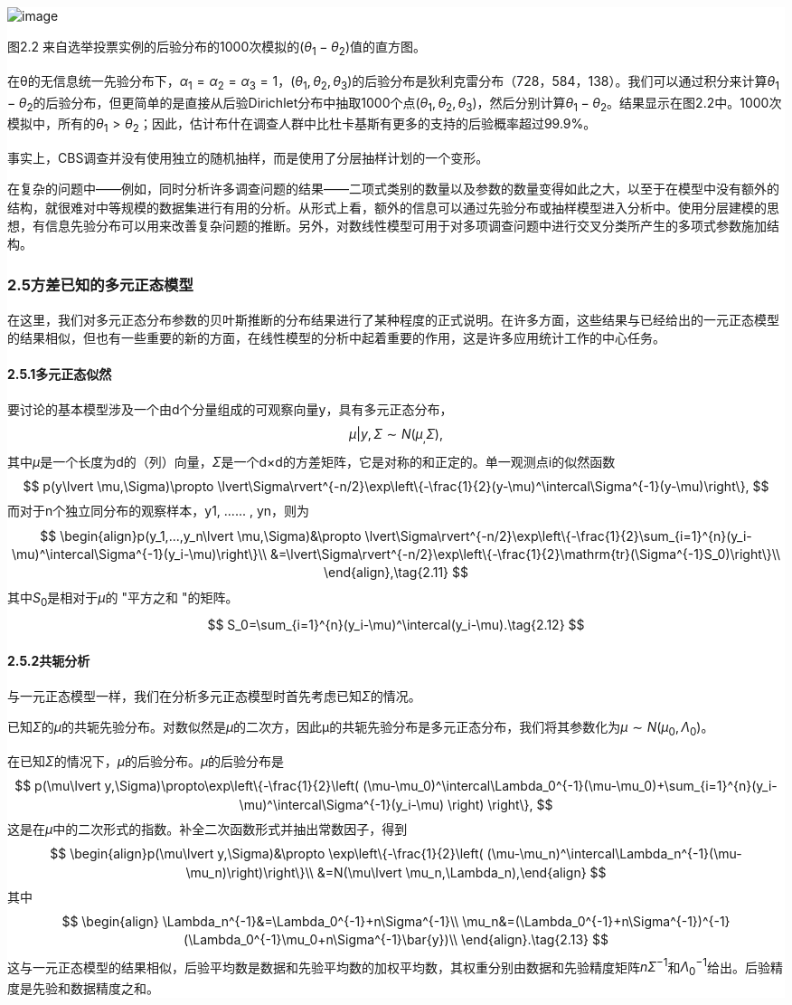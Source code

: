 ![image](https://github.com/hemiaorong/2021BayesianCourse/blob/main/figure/hmr_2.2.png)

图2.2 来自选举投票实例的后验分布的1000次模拟的$(\theta_1-\theta_2)$值的直方图。

在θ的无信息统一先验分布下，$\alpha_1=\alpha_2=\alpha_3=1$，$(\theta_1,\theta_2,\theta_3)$的后验分布是狄利克雷分布（728，584，138）。我们可以通过积分来计算$\theta_1-\theta_2$的后验分布，但更简单的是直接从后验Dirichlet分布中抽取1000个点$(\theta_1,\theta_2,\theta_3)$，然后分别计算$\theta_1-\theta_2$。结果显示在图2.2中。1000次模拟中，所有的$\theta_1>\theta_2$；因此，估计布什在调查人群中比杜卡基斯有更多的支持的后验概率超过99.9%。

事实上，CBS调查并没有使用独立的随机抽样，而是使用了分层抽样计划的一个变形。

在复杂的问题中——例如，同时分析许多调查问题的结果——二项式类别的数量以及参数的数量变得如此之大，以至于在模型中没有额外的结构，就很难对中等规模的数据集进行有用的分析。从形式上看，额外的信息可以通过先验分布或抽样模型进入分析中。使用分层建模的思想，有信息先验分布可以用来改善复杂问题的推断。另外，对数线性模型可用于对多项调查问题中进行交叉分类所产生的多项式参数施加结构。

### 2.5方差已知的多元正态模型

在这里，我们对多元正态分布参数的贝叶斯推断的分布结果进行了某种程度的正式说明。在许多方面，这些结果与已经给出的一元正态模型的结果相似，但也有一些重要的新的方面，在线性模型的分析中起着重要的作用，这是许多应用统计工作的中心任务。

#### 2.5.1多元正态似然

要讨论的基本模型涉及一个由d个分量组成的可观察向量y，具有多元正态分布，
$$
\mu\lvert y,\Sigma\sim N(\mu_,\Sigma),\tag{2.10}
$$
其中$\mu$是一个长度为d的（列）向量，$\Sigma$是一个d×d的方差矩阵，它是对称的和正定的。单一观测点i的似然函数
$$
p(y\lvert \mu,\Sigma)\propto \lvert\Sigma\rvert^{-n/2}\exp\left\{-\frac{1}{2}(y-\mu)^\intercal\Sigma^{-1}(y-\mu)\right\},
$$
而对于n个独立同分布的观察样本，y1, ...... , yn，则为
$$
\begin{align}p(y_1,...,y_n\lvert \mu,\Sigma)&\propto \lvert\Sigma\rvert^{-n/2}\exp\left\{-\frac{1}{2}\sum_{i=1}^{n}(y_i-\mu)^\intercal\Sigma^{-1}(y_i-\mu)\right\}\\ &=\lvert\Sigma\rvert^{-n/2}\exp\left\{-\frac{1}{2}\mathrm{tr}(\Sigma^{-1}S_0)\right\}\\ \end{align},\tag{2.11}
$$
其中$S_0$是相对于$\mu$的 "平方之和 "的矩阵。
$$
S_0=\sum_{i=1}^{n}(y_i-\mu)^\intercal(y_i-\mu).\tag{2.12}
$$

#### 2.5.2共轭分析

与一元正态模型一样，我们在分析多元正态模型时首先考虑已知$\Sigma$的情况。

已知$\Sigma$的$\mu$的共轭先验分布。对数似然是$\mu$的二次方，因此μ的共轭先验分布是多元正态分布，我们将其参数化为$\mu\sim N(\mu_0,\Lambda_0)$。

在已知$\Sigma$的情况下，$\mu$的后验分布。$\mu$的后验分布是
$$
p(\mu\lvert y,\Sigma)\propto\exp\left\{-\frac{1}{2}\left( (\mu-\mu_0)^\intercal\Lambda_0^{-1}(\mu-\mu_0)+\sum_{i=1}^{n}(y_i-\mu)^\intercal\Sigma^{-1}(y_i-\mu) \right) \right\},
$$
这是在$\mu$中的二次形式的指数。补全二次函数形式并抽出常数因子，得到
$$
\begin{align}p(\mu\lvert y,\Sigma)&\propto \exp\left\{-\frac{1}{2}\left( (\mu-\mu_n)^\intercal\Lambda_n^{-1}(\mu-\mu_n)\right)\right\}\\ &=N(\mu\lvert \mu_n,\Lambda_n),\end{align}
$$
其中
$$
\begin{align} \Lambda_n^{-1}&=\Lambda_0^{-1}+n\Sigma^{-1}\\ \mu_n&=(\Lambda_0^{-1}+n\Sigma^{-1})^{-1}(\Lambda_0^{-1}\mu_0+n\Sigma^{-1}\bar{y})\\ \end{align}.\tag{2.13}
$$
这与一元正态模型的结果相似，后验平均数是数据和先验平均数的加权平均数，其权重分别由数据和先验精度矩阵$n\Sigma^{-1}$和$\Lambda_0^{-1}$给出。后验精度是先验和数据精度之和。
